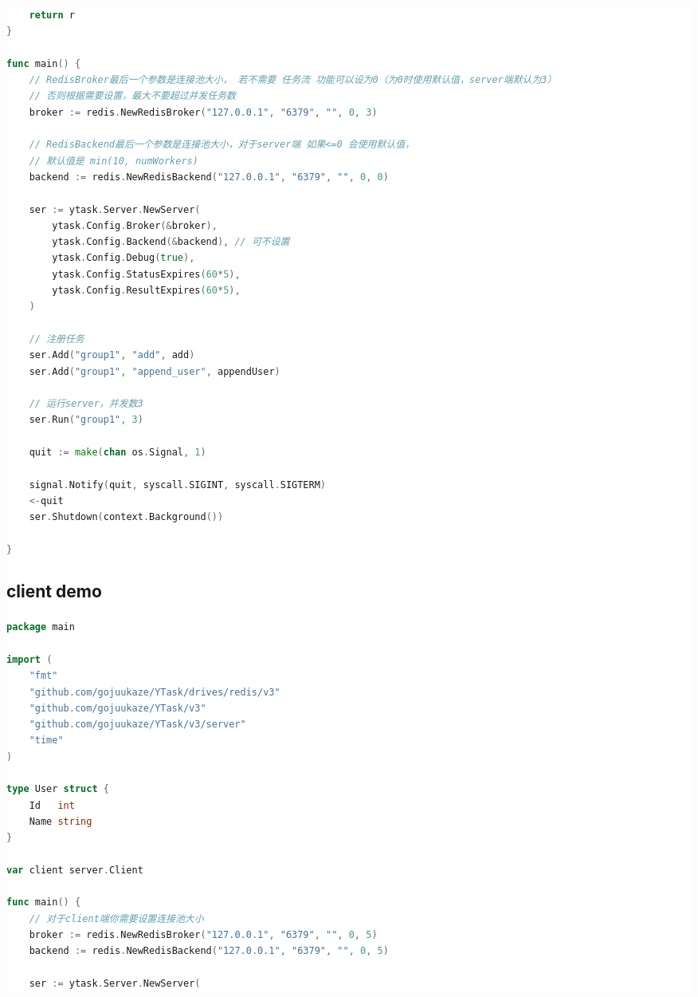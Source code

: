 ```go
	return r
}

func main() {
	// RedisBroker最后一个参数是连接池大小， 若不需要 任务流 功能可以设为0（为0时使用默认值，server端默认为3）
	// 否则根据需要设置，最大不要超过并发任务数
	broker := redis.NewRedisBroker("127.0.0.1", "6379", "", 0, 3)

	// RedisBackend最后一个参数是连接池大小，对于server端 如果<=0 会使用默认值，
	// 默认值是 min(10, numWorkers)
	backend := redis.NewRedisBackend("127.0.0.1", "6379", "", 0, 0)

	ser := ytask.Server.NewServer(
		ytask.Config.Broker(&broker),
		ytask.Config.Backend(&backend), // 可不设置
		ytask.Config.Debug(true),
		ytask.Config.StatusExpires(60*5),
		ytask.Config.ResultExpires(60*5),
	)

	// 注册任务
	ser.Add("group1", "add", add)
	ser.Add("group1", "append_user", appendUser)

	// 运行server，并发数3
	ser.Run("group1", 3)

	quit := make(chan os.Signal, 1)

	signal.Notify(quit, syscall.SIGINT, syscall.SIGTERM)
	<-quit
	ser.Shutdown(context.Background())

}

```

## client demo

```go
package main

import (
	"fmt"
	"github.com/gojuukaze/YTask/drives/redis/v3"
	"github.com/gojuukaze/YTask/v3"
	"github.com/gojuukaze/YTask/v3/server"
	"time"
)

type User struct {
	Id   int
	Name string
}

var client server.Client

func main() {
	// 对于client端你需要设置连接池大小
	broker := redis.NewRedisBroker("127.0.0.1", "6379", "", 0, 5)
	backend := redis.NewRedisBackend("127.0.0.1", "6379", "", 0, 5)

	ser := ytask.Server.NewServer(
```